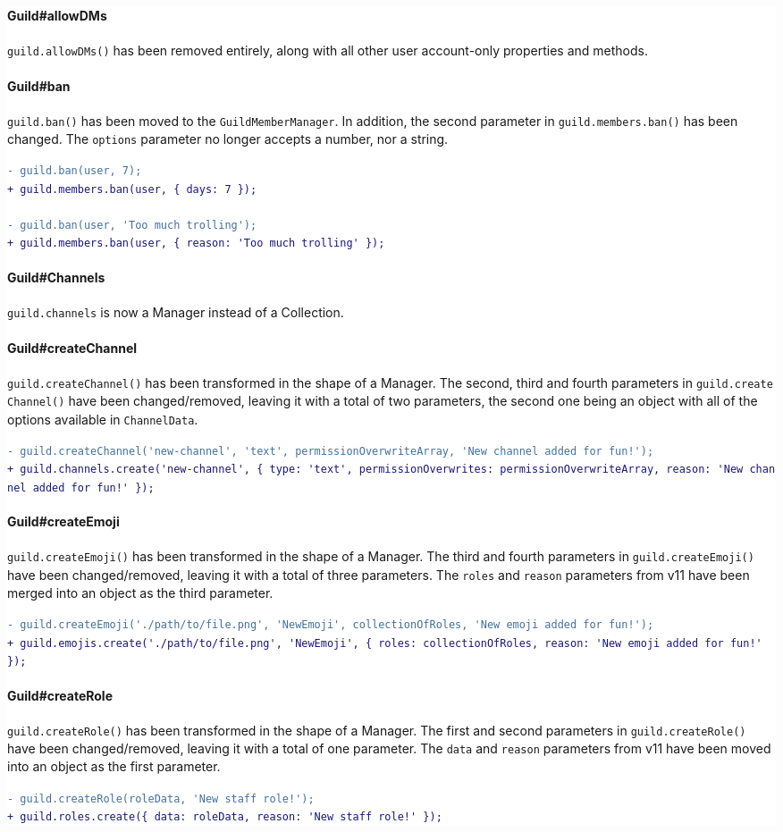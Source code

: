 #### Guild#allowDMs

`guild.allowDMs()` has been removed entirely, along with all other user account-only properties and methods.

#### Guild#ban

`guild.ban()` has been moved to the `GuildMemberManager`.  In addition, the second parameter in `guild.members.ban()` has been changed. The `options` parameter no longer accepts a number, nor a string.

```diff
- guild.ban(user, 7);
+ guild.members.ban(user, { days: 7 });

- guild.ban(user, 'Too much trolling');
+ guild.members.ban(user, { reason: 'Too much trolling' });
```

#### Guild#Channels

`guild.channels` is now a Manager instead of a Collection.

#### Guild#createChannel

`guild.createChannel()` has been transformed in the shape of a Manager.  The second, third and fourth parameters in `guild.createChannel()` have been changed/removed, leaving it with a total of two parameters, the second one being an object with all of the options available in `ChannelData`.

```diff
- guild.createChannel('new-channel', 'text', permissionOverwriteArray, 'New channel added for fun!');
+ guild.channels.create('new-channel', { type: 'text', permissionOverwrites: permissionOverwriteArray, reason: 'New channel added for fun!' });
```

#### Guild#createEmoji

`guild.createEmoji()` has been transformed in the shape of a Manager.  The third and fourth parameters in `guild.createEmoji()` have been changed/removed, leaving it with a total of three parameters. The `roles` and `reason` parameters from v11 have been merged into an object as the third parameter.

```diff
- guild.createEmoji('./path/to/file.png', 'NewEmoji', collectionOfRoles, 'New emoji added for fun!');
+ guild.emojis.create('./path/to/file.png', 'NewEmoji', { roles: collectionOfRoles, reason: 'New emoji added for fun!' });
```

#### Guild#createRole

`guild.createRole()` has been transformed in the shape of a Manager.  The first and second parameters in `guild.createRole()` have been changed/removed, leaving it with a total of one parameter. The `data` and `reason` parameters from v11 have been moved into an object as the first parameter.

```diff
- guild.createRole(roleData, 'New staff role!');
+ guild.roles.create({ data: roleData, reason: 'New staff role!' });
```
